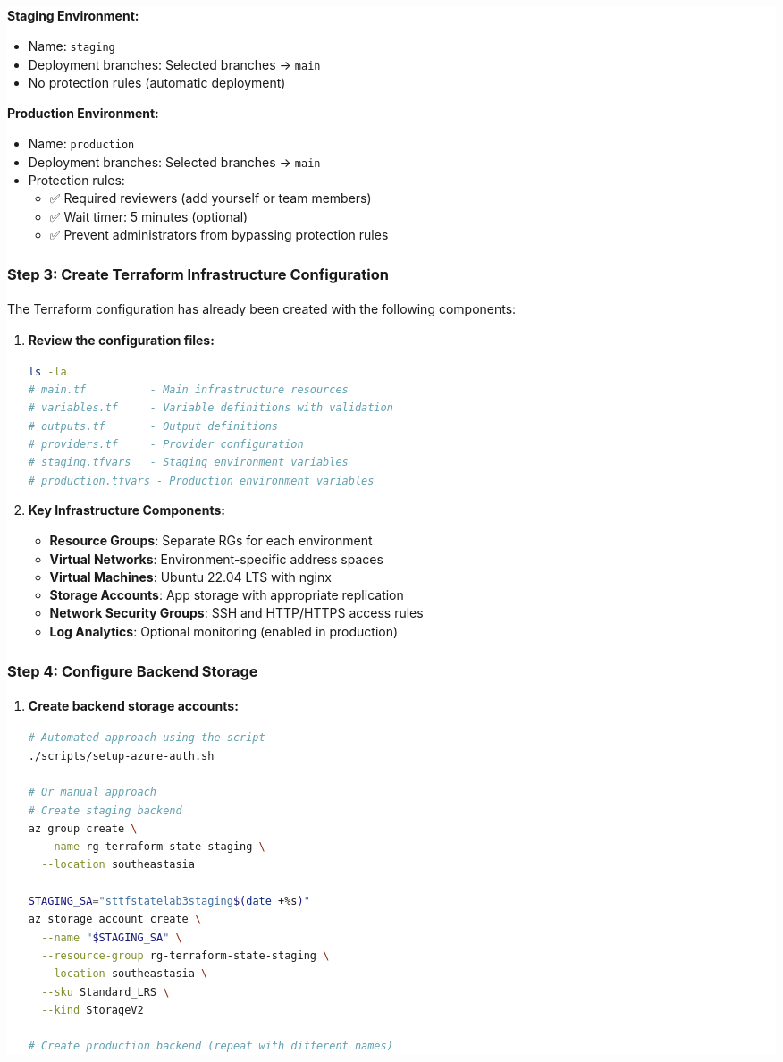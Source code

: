    **Staging Environment:**
   - Name: `staging`
   - Deployment branches: Selected branches → `main`
   - No protection rules (automatic deployment)

   **Production Environment:**
   - Name: `production`
   - Deployment branches: Selected branches → `main`
   - Protection rules:
     - ✅ Required reviewers (add yourself or team members)
     - ✅ Wait timer: 5 minutes (optional)
     - ✅ Prevent administrators from bypassing protection rules

### Step 3: Create Terraform Infrastructure Configuration

The Terraform configuration has already been created with the following components:

1. **Review the configuration files:**
   ```bash
   ls -la
   # main.tf          - Main infrastructure resources
   # variables.tf     - Variable definitions with validation
   # outputs.tf       - Output definitions
   # providers.tf     - Provider configuration
   # staging.tfvars   - Staging environment variables
   # production.tfvars - Production environment variables
   ```

2. **Key Infrastructure Components:**
   - **Resource Groups**: Separate RGs for each environment
   - **Virtual Networks**: Environment-specific address spaces
   - **Virtual Machines**: Ubuntu 22.04 LTS with nginx
   - **Storage Accounts**: App storage with appropriate replication
   - **Network Security Groups**: SSH and HTTP/HTTPS access rules
   - **Log Analytics**: Optional monitoring (enabled in production)

### Step 4: Configure Backend Storage

1. **Create backend storage accounts:**
   ```bash
   # Automated approach using the script
   ./scripts/setup-azure-auth.sh
   
   # Or manual approach
   # Create staging backend
   az group create \
     --name rg-terraform-state-staging \
     --location southeastasia
   
   STAGING_SA="sttfstatelab3staging$(date +%s)"
   az storage account create \
     --name "$STAGING_SA" \
     --resource-group rg-terraform-state-staging \
     --location southeastasia \
     --sku Standard_LRS \
     --kind StorageV2
   
   # Create production backend (repeat with different names)
   ```
